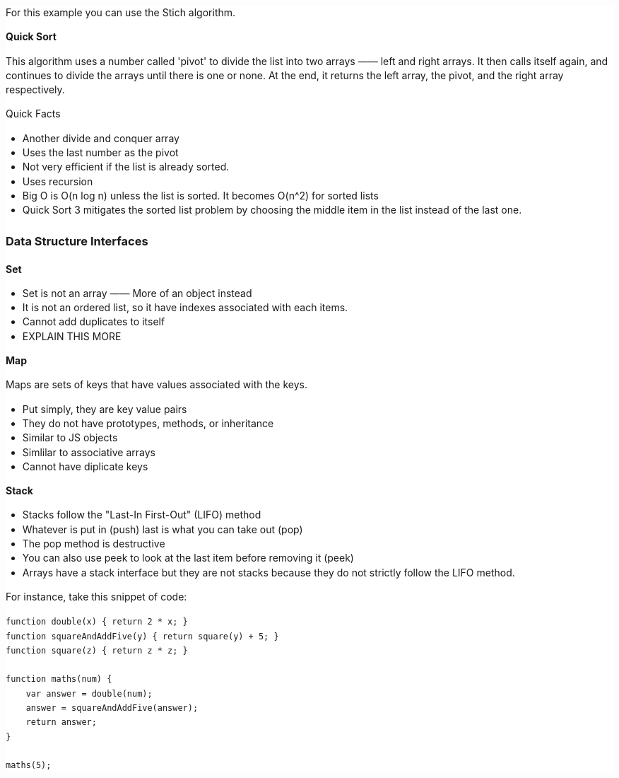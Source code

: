 For this example you can use the Stich algorithm.

**Quick Sort**

This algorithm uses a number called 'pivot' to divide the list into two arrays —— left and right arrays. It then calls itself again, and continues to divide the arrays until there is one or none. At the end, it returns the left array, the pivot, and the right array respectively.

Quick Facts

- Another divide and conquer array
- Uses the last number as the pivot
- Not very efficient if the list is already sorted.
- Uses recursion
- Big O is O(n log n) unless the list is sorted. It becomes O(n^2) for sorted lists
- Quick Sort 3 mitigates the sorted list problem by choosing the middle item in the list instead of the last one.

### Data Structure Interfaces

**Set**

- Set is not an array —— More of an object instead
- It is not an ordered list, so it have indexes associated with each items.
- Cannot add duplicates to itself
- EXPLAIN THIS MORE

**Map**

Maps are sets of keys that have values associated with the keys.

- Put simply, they are key value pairs
- They do not have prototypes, methods, or inheritance
- Similar to JS objects
- Simlilar to associative arrays
- Cannot have diplicate keys

**Stack**

- Stacks follow the "Last-In First-Out" (LIFO) method
- Whatever is put in (push) last is what you can take out (pop)
- The pop method is destructive
- You can also use peek to look at the last item before removing it (peek)
- Arrays have a stack interface but they are not stacks because they do not strictly follow the LIFO method.

For instance, take this snippet of code:

```
function double(x) { return 2 * x; }
function squareAndAddFive(y) { return square(y) + 5; }
function square(z) { return z * z; }

function maths(num) {
    var answer = double(num);
    answer = squareAndAddFive(answer);
    return answer;
}

maths(5);
```
